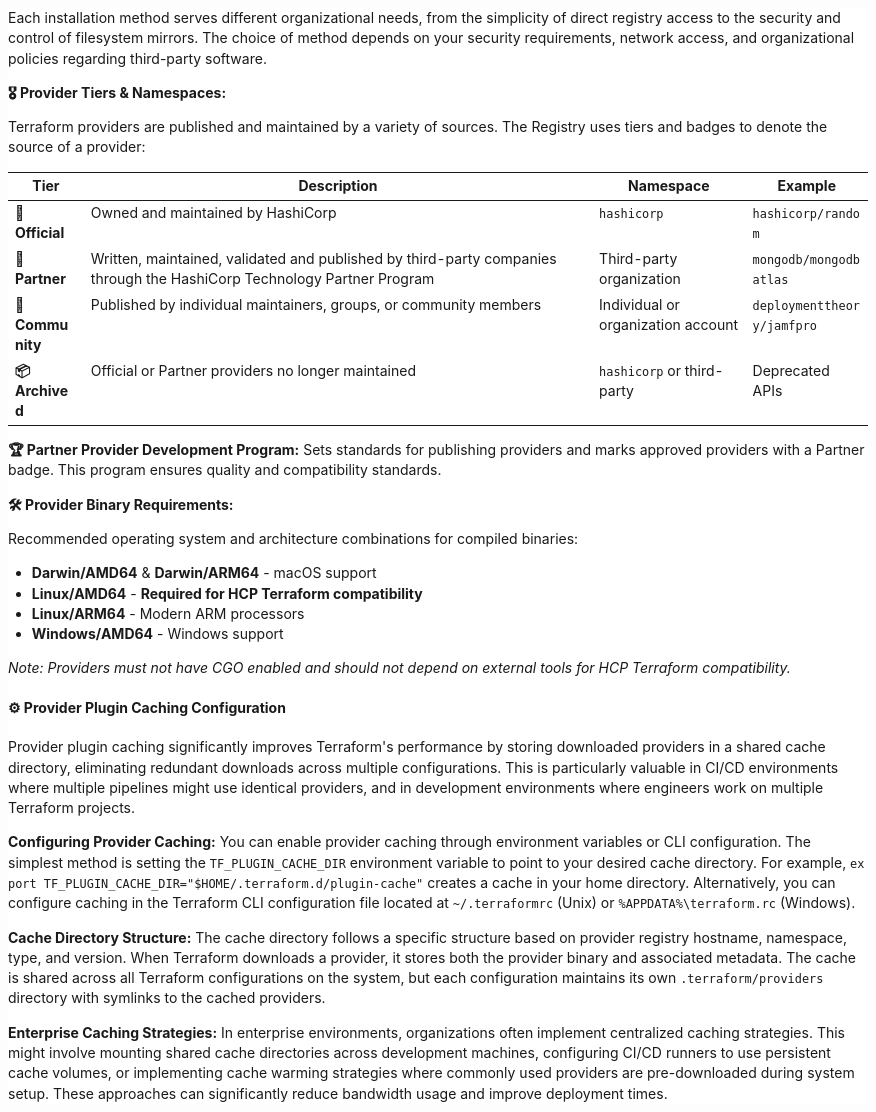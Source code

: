 Each installation method serves different organizational needs, from the simplicity of direct registry access to the security and control of filesystem mirrors. The choice of method depends on your security requirements, network access, and organizational policies regarding third-party software.

**🎖️ Provider Tiers & Namespaces:**

Terraform providers are published and maintained by a variety of sources. The Registry uses tiers and badges to denote the source of a provider:

| Tier             | Description                                                                                                            | Namespace                          | Example                    |
| ---------------- | ---------------------------------------------------------------------------------------------------------------------- | ---------------------------------- | -------------------------- |
| **🏢 Official**  | Owned and maintained by HashiCorp                                                                                      | `hashicorp`                        | `hashicorp/random`         |
| **🤝 Partner**   | Written, maintained, validated and published by third-party companies through the HashiCorp Technology Partner Program | Third-party organization           | `mongodb/mongodbatlas`     |
| **👥 Community** | Published by individual maintainers, groups, or community members                                                      | Individual or organization account | `deploymenttheory/jamfpro` |
| **📦 Archived**  | Official or Partner providers no longer maintained                                                                     | `hashicorp` or third-party         | Deprecated APIs            |

**🏆 Partner Provider Development Program:** Sets standards for publishing providers and marks approved providers with a Partner badge. This program ensures quality and compatibility standards.

**🛠️ Provider Binary Requirements:**

Recommended operating system and architecture combinations for compiled binaries:

- **Darwin/AMD64** & **Darwin/ARM64** - macOS support
- **Linux/AMD64** - **Required for HCP Terraform compatibility**
- **Linux/ARM64** - Modern ARM processors
- **Windows/AMD64** - Windows support

_Note: Providers must not have CGO enabled and should not depend on external tools for HCP Terraform compatibility._

#### ⚙️ Provider Plugin Caching Configuration

Provider plugin caching significantly improves Terraform's performance by storing downloaded providers in a shared cache directory, eliminating redundant downloads across multiple configurations. This is particularly valuable in CI/CD environments where multiple pipelines might use identical providers, and in development environments where engineers work on multiple Terraform projects.

**Configuring Provider Caching:** You can enable provider caching through environment variables or CLI configuration. The simplest method is setting the `TF_PLUGIN_CACHE_DIR` environment variable to point to your desired cache directory. For example, `export TF_PLUGIN_CACHE_DIR="$HOME/.terraform.d/plugin-cache"` creates a cache in your home directory. Alternatively, you can configure caching in the Terraform CLI configuration file located at `~/.terraformrc` (Unix) or `%APPDATA%\terraform.rc` (Windows).

**Cache Directory Structure:** The cache directory follows a specific structure based on provider registry hostname, namespace, type, and version. When Terraform downloads a provider, it stores both the provider binary and associated metadata. The cache is shared across all Terraform configurations on the system, but each configuration maintains its own `.terraform/providers` directory with symlinks to the cached providers.

**Enterprise Caching Strategies:** In enterprise environments, organizations often implement centralized caching strategies. This might involve mounting shared cache directories across development machines, configuring CI/CD runners to use persistent cache volumes, or implementing cache warming strategies where commonly used providers are pre-downloaded during system setup. These approaches can significantly reduce bandwidth usage and improve deployment times.
